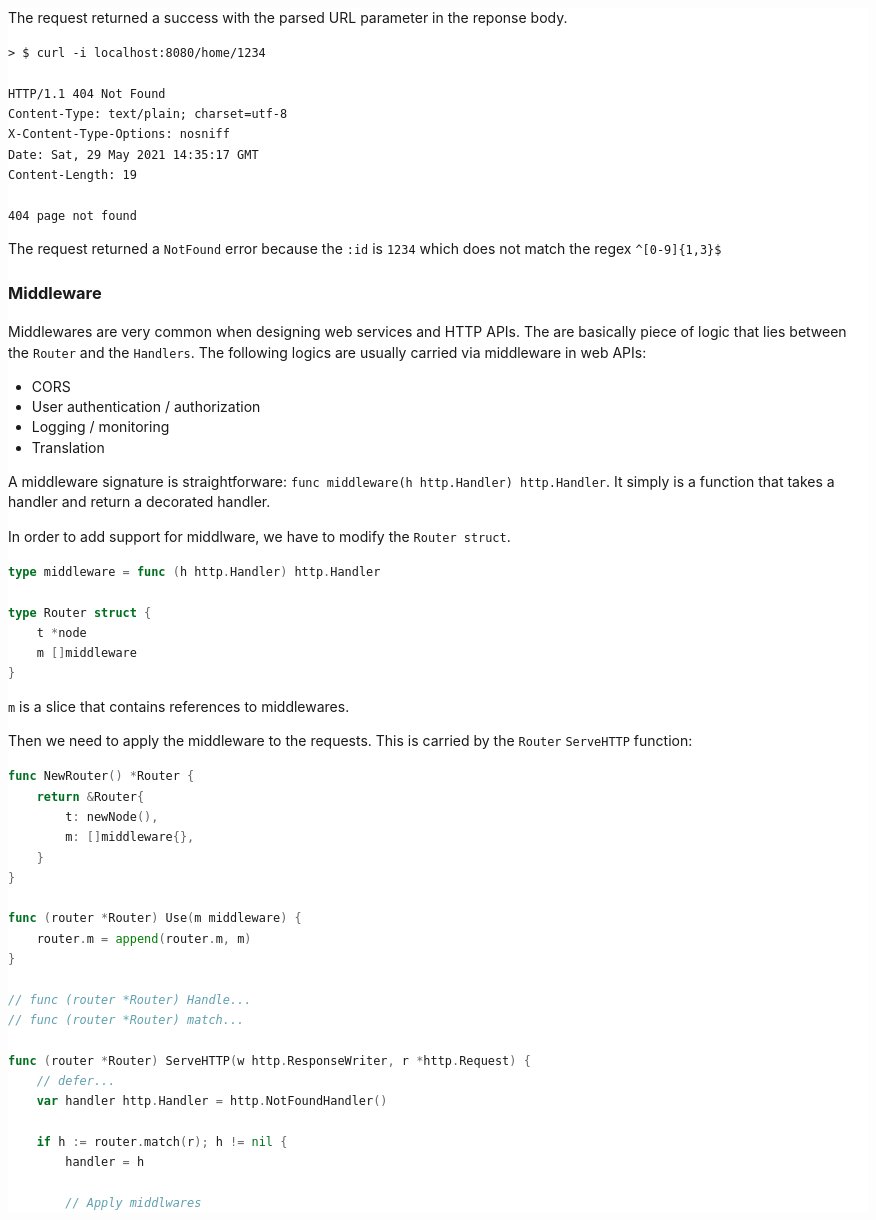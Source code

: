 The request returned a success with the parsed URL parameter in the reponse body.

```txt
> $ curl -i localhost:8080/home/1234

HTTP/1.1 404 Not Found
Content-Type: text/plain; charset=utf-8
X-Content-Type-Options: nosniff
Date: Sat, 29 May 2021 14:35:17 GMT
Content-Length: 19

404 page not found
```

The request returned a `NotFound` error because the `:id` is `1234` which does not 
match the regex `^[0-9]{1,3}$`


### Middleware
Middlewares are very common when designing web services and HTTP APIs. The are basically piece of logic that lies between the `Router` and the `Handlers`.
The following logics are usually carried via middleware in web APIs:
- CORS
- User authentication / authorization
- Logging / monitoring
- Translation

A middleware signature is straightforware: `func middleware(h http.Handler) http.Handler`. It simply is a function that takes a handler
and return a decorated handler.

In order to add support for middlware, we have to modify the `Router struct`. 
```go
type middleware = func (h http.Handler) http.Handler

type Router struct {
	t *node
	m []middleware
}
```
`m` is a slice that contains references to middlewares.

Then we need to apply the middleware to the requests. This is carried by the `Router` `ServeHTTP` function:
```go
func NewRouter() *Router {
	return &Router{
		t: newNode(),
		m: []middleware{},
	}
}

func (router *Router) Use(m middleware) {
	router.m = append(router.m, m)
}

// func (router *Router) Handle...
// func (router *Router) match...

func (router *Router) ServeHTTP(w http.ResponseWriter, r *http.Request) {
	// defer...
	var handler http.Handler = http.NotFoundHandler()

	if h := router.match(r); h != nil {
		handler = h

		// Apply middlwares
```